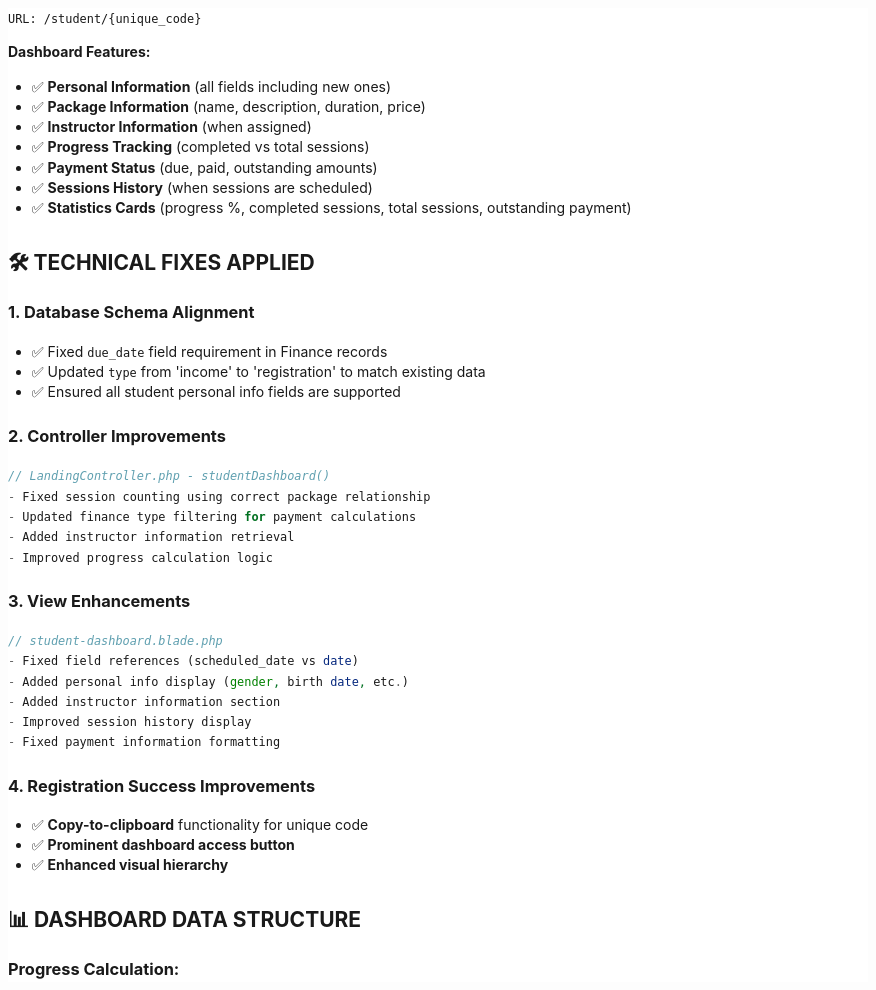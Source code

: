 ```
URL: /student/{unique_code}
```

**Dashboard Features:**

-   ✅ **Personal Information** (all fields including new ones)
-   ✅ **Package Information** (name, description, duration, price)
-   ✅ **Instructor Information** (when assigned)
-   ✅ **Progress Tracking** (completed vs total sessions)
-   ✅ **Payment Status** (due, paid, outstanding amounts)
-   ✅ **Sessions History** (when sessions are scheduled)
-   ✅ **Statistics Cards** (progress %, completed sessions, total sessions, outstanding payment)

## 🛠️ TECHNICAL FIXES APPLIED

### **1. Database Schema Alignment**

-   ✅ Fixed `due_date` field requirement in Finance records
-   ✅ Updated `type` from 'income' to 'registration' to match existing data
-   ✅ Ensured all student personal info fields are supported

### **2. Controller Improvements**

```php
// LandingController.php - studentDashboard()
- Fixed session counting using correct package relationship
- Updated finance type filtering for payment calculations
- Added instructor information retrieval
- Improved progress calculation logic
```

### **3. View Enhancements**

```php
// student-dashboard.blade.php
- Fixed field references (scheduled_date vs date)
- Added personal info display (gender, birth date, etc.)
- Added instructor information section
- Improved session history display
- Fixed payment information formatting
```

### **4. Registration Success Improvements**

-   ✅ **Copy-to-clipboard** functionality for unique code
-   ✅ **Prominent dashboard access button**
-   ✅ **Enhanced visual hierarchy**

## 📊 DASHBOARD DATA STRUCTURE

### **Progress Calculation:**
